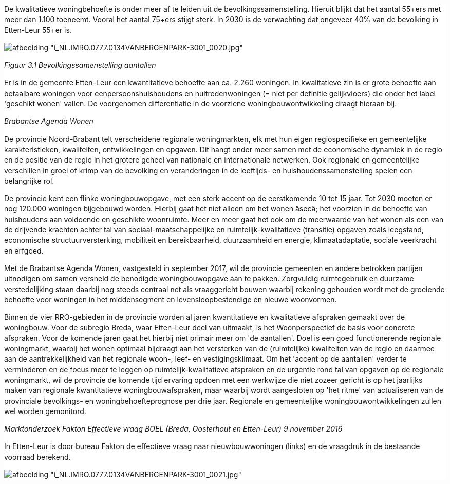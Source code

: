 De kwalitatieve woningbehoefte is onder meer af te leiden uit de bevolkingssamenstelling. Hieruit blijkt dat het aantal 55\+ers met meer dan 1\.100 toeneemt. Vooral het aantal 75\+ers stijgt sterk. In 2030 is de verwachting dat ongeveer 40% van de bevolking in Etten\-Leur 55\+er is.

![afbeelding "i_NL.IMRO.0777.0134VANBERGENPARK-3001_0020.jpg"](i_NL.IMRO.0777.0134VANBERGENPARK-3001_0020.jpg)

*Figuur 3\.1 Bevolkingssamenstelling aantallen*

Er is in de gemeente Etten\-Leur een kwantitatieve behoefte aan ca. 2\.260 woningen. In kwalitatieve zin is er grote behoefte aan betaalbare woningen voor eenpersoonshuishoudens en nultredenwoningen (\= niet per definitie gelijkvloers) die onder het label 'geschikt wonen' vallen. De voorgenomen differentiatie in de voorziene woningbouwontwikkeling draagt hieraan bij.

*Brabantse Agenda Wonen*

De provincie Noord\-Brabant telt verscheidene regionale woningmarkten, elk met hun eigen regiospecifieke en gemeentelijke karakteristieken, kwaliteiten, ontwikkelingen en opgaven. Dit hangt onder meer samen met de economische dynamiek in de regio en de positie van de regio in het grotere geheel van nationale en internationale netwerken. Ook regionale en gemeentelijke verschillen in groei of krimp van de bevolking en veranderingen in de leeftijds\- en huishoudenssamenstelling spelen een belangrijke rol.

De provincie kent een flinke woningbouwopgave, met een sterk accent op de eerstkomende 10 tot 15 jaar. Tot 2030 moeten er nog 120\.000 woningen bijgebouwd worden. Hierbij gaat het niet alleen om het wonen âsecâ; het voorzien in de behoefte van huishoudens aan voldoende en geschikte woonruimte. Meer en meer gaat het ook om de meerwaarde van het wonen als een van de drijvende krachten achter tal van sociaal\-maatschappelijke en ruimtelijk\-kwalitatieve (transitie) opgaven zoals leegstand, economische structuurversterking, mobiliteit en bereikbaarheid, duurzaamheid en energie, klimaatadaptatie, sociale veerkracht en erfgoed.

Met de Brabantse Agenda Wonen, vastgesteld in september 2017, wil de provincie gemeenten en andere betrokken partijen uitnodigen om samen versneld de benodigde woningbouwopgave aan te pakken. Zorgvuldig ruimtegebruik en duurzame verstedelijking staan daarbij nog steeds centraal net als vraaggericht bouwen waarbij rekening gehouden wordt met de groeiende behoefte voor woningen in het middensegment en levensloopbestendige en nieuwe woonvormen.

Binnen de vier RRO\-gebieden in de provincie worden al jaren kwantitatieve en kwalitatieve afspraken gemaakt over de woningbouw. Voor de subregio Breda, waar Etten\-Leur deel van uitmaakt, is het Woonperspectief de basis voor concrete afspraken. Voor de komende jaren gaat het hierbij niet primair meer om 'de aantallen'. Doel is een goed functionerende regionale woningmarkt, waarbij het wonen optimaal bijdraagt aan het versterken van de (ruimtelijke) kwaliteiten van de regio en daarmee aan de aantrekkelijkheid van het regionale woon\-, leef\- en vestigingsklimaat. Om het 'accent op de aantallen' verder te verminderen en de focus meer te leggen op ruimtelijk\-kwalitatieve afspraken en de urgentie rond tal van opgaven op de regionale woningmarkt, wil de provincie de komende tijd ervaring opdoen met een werkwijze die niet zozeer gericht is op het jaarlijks maken van regionale kwantitatieve woningbouwafspraken, maar waarbij wordt aangesloten op 'het ritme' van actualiseren van de provinciale bevolkings\- en woningbehoefteprognose per drie jaar. Regionale en gemeentelijke woningbouwontwikkelingen zullen wel worden gemonitord.

*Marktonderzoek Fakton Effectieve vraag BOEL (Breda, Oosterhout en Etten\-Leur) 9 november 2016*

In Etten\-Leur is door bureau Fakton de effectieve vraag naar nieuwbouwwoningen (links) en de vraagdruk in de bestaande voorraad berekend.

![afbeelding "i_NL.IMRO.0777.0134VANBERGENPARK-3001_0021.jpg"](i_NL.IMRO.0777.0134VANBERGENPARK-3001_0021.jpg)
